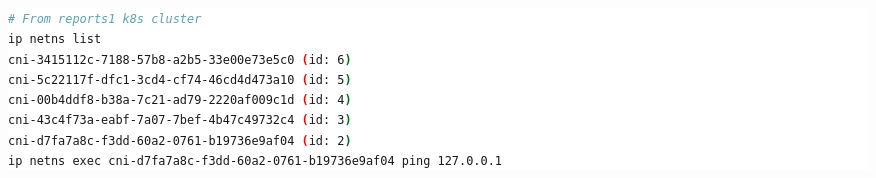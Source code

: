 ```bash
# From reports1 k8s cluster
ip netns list
cni-3415112c-7188-57b8-a2b5-33e00e73e5c0 (id: 6)
cni-5c22117f-dfc1-3cd4-cf74-46cd4d473a10 (id: 5)
cni-00b4ddf8-b38a-7c21-ad79-2220af009c1d (id: 4)
cni-43c4f73a-eabf-7a07-7bef-4b47c49732c4 (id: 3)
cni-d7fa7a8c-f3dd-60a2-0761-b19736e9af04 (id: 2)
ip netns exec cni-d7fa7a8c-f3dd-60a2-0761-b19736e9af04 ping 127.0.0.1
```
